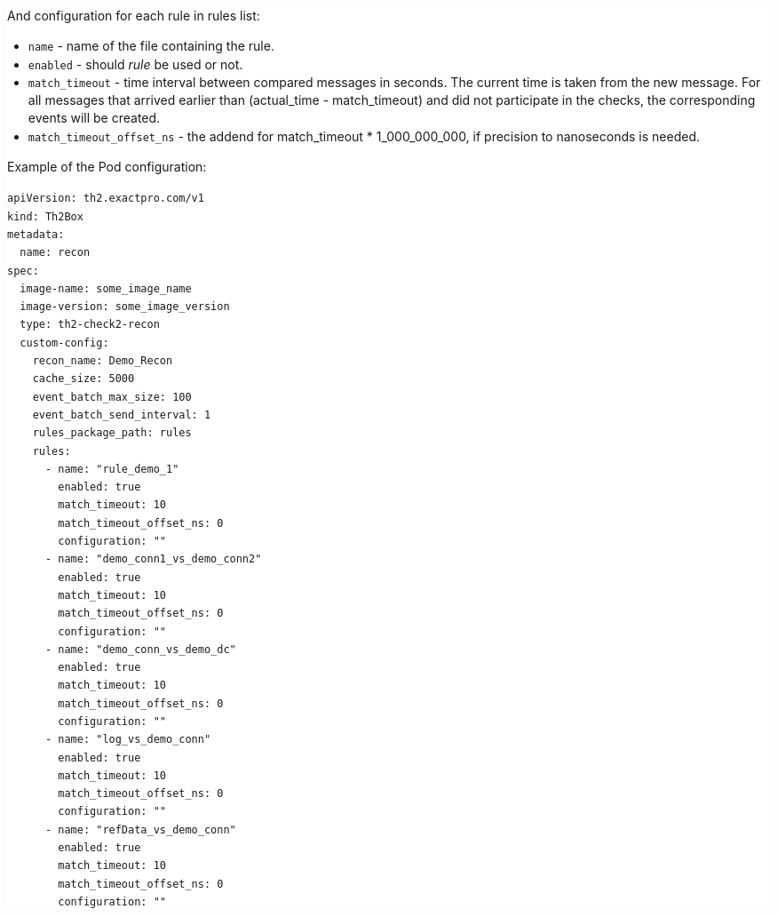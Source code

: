 And configuration for each rule in rules list:

- `name` - name of the file containing the rule.
- `enabled` - should *rule* be used or not.
- `match_timeout` - time interval between compared messages in seconds. The current time is taken from the new message. For all messages that arrived earlier than (actual_time - match_timeout) and did not participate in the checks, the corresponding events will be created.
- `match_timeout_offset_ns` - the addend for match_timeout * 1_000_000_000, if precision to nanoseconds is needed.

Example of the Pod configuration:

```yaml[check2-recon.yaml]
apiVersion: th2.exactpro.com/v1
kind: Th2Box
metadata:
  name: recon
spec:
  image-name: some_image_name
  image-version: some_image_version
  type: th2-check2-recon
  custom-config:
    recon_name: Demo_Recon
    cache_size: 5000
    event_batch_max_size: 100
    event_batch_send_interval: 1
    rules_package_path: rules
    rules:
      - name: "rule_demo_1"
        enabled: true
        match_timeout: 10
        match_timeout_offset_ns: 0
        configuration: ""
      - name: "demo_conn1_vs_demo_conn2"
        enabled: true
        match_timeout: 10
        match_timeout_offset_ns: 0
        configuration: ""
      - name: "demo_conn_vs_demo_dc"
        enabled: true
        match_timeout: 10
        match_timeout_offset_ns: 0
        configuration: ""
      - name: "log_vs_demo_conn"
        enabled: true
        match_timeout: 10
        match_timeout_offset_ns: 0
        configuration: ""
      - name: "refData_vs_demo_conn"
        enabled: true
        match_timeout: 10
        match_timeout_offset_ns: 0
        configuration: ""
```
